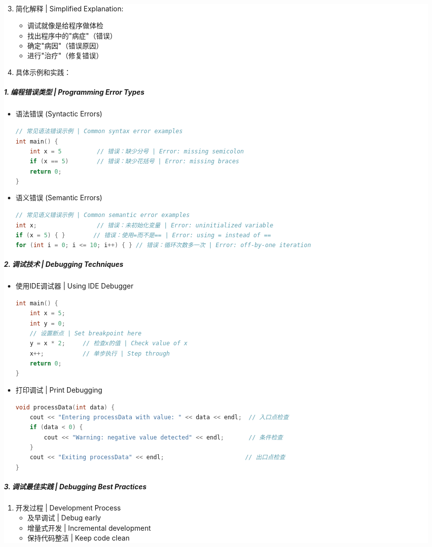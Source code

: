 3. 简化解释 | Simplified Explanation:
   - 调试就像是给程序做体检
   - 找出程序中的"病症"（错误）
   - 确定"病因"（错误原因）
   - 进行"治疗"（修复错误）

4. 具体示例和实践：

##### 1. 编程错误类型 | Programming Error Types
- 语法错误 (Syntactic Errors)
  ```cpp
  // 常见语法错误示例 | Common syntax error examples
  int main() {
      int x = 5          // 错误：缺少分号 | Error: missing semicolon
      if (x == 5)        // 错误：缺少花括号 | Error: missing braces
      return 0;
  }
  ```

- 语义错误 (Semantic Errors)
  ```cpp
  // 常见语义错误示例 | Common semantic error examples
  int x;                 // 错误：未初始化变量 | Error: uninitialized variable
  if (x = 5) { }        // 错误：使用=而不是== | Error: using = instead of ==
  for (int i = 0; i <= 10; i++) { } // 错误：循环次数多一次 | Error: off-by-one iteration
  ```

##### 2. 调试技术 | Debugging Techniques
- 使用IDE调试器 | Using IDE Debugger
  ```cpp
  int main() {
      int x = 5;
      int y = 0;
      // 设置断点 | Set breakpoint here
      y = x * 2;     // 检查x的值 | Check value of x
      x++;           // 单步执行 | Step through
      return 0;
  }
  ```

- 打印调试 | Print Debugging
  ```cpp
  void processData(int data) {
      cout << "Entering processData with value: " << data << endl;  // 入口点检查
      if (data < 0) {
          cout << "Warning: negative value detected" << endl;       // 条件检查
      }
      cout << "Exiting processData" << endl;                       // 出口点检查
  }
  ```

##### 3. 调试最佳实践 | Debugging Best Practices
1. 开发过程 | Development Process
   - 及早调试 | Debug early
   - 增量式开发 | Incremental development
   - 保持代码整洁 | Keep code clean
